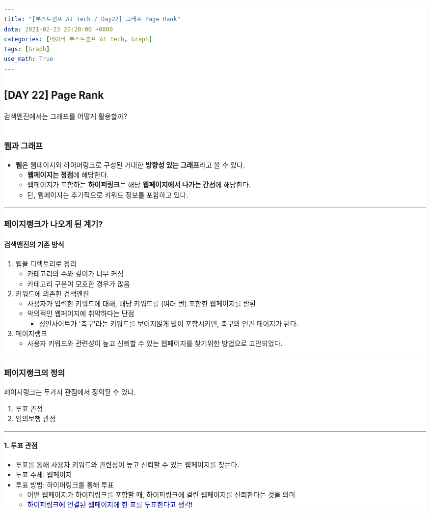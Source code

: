 ```yaml
---
title: "[부스트캠프 AI Tech / Day22] 그래프 Page Rank"
data: 2021-02-23 20:20:00 +0800
categories: [네이버 부스트캠프 AI Tech, Graph]
tags: [Graph]
use_math: True
---
```



## **[DAY 22] Page Rank**

검색엔진에서는 그래프를 어떻게 활용할까?

---

### 웹과 그래프

- **웹**은 웹페이지와 하이퍼링크로 구성된 거대한 **방향성 있는 그래프**라고 볼 수 있다.
  - **웹페이지는 정점**에 해당한다.
  - 웹페이지가 포함하는 **하이퍼링크**는 해당 **웹페이지에서 나가는 간선**에 해당한다.
  - 단, 웹페이지는 추가적으로 키워드 정보를 포함하고 있다.

---

### 페이지랭크가 나오게 된 계기?

#### 검색엔진의 기존 방식

1. 웹을 디렉토리로 정리
   - 카테고리의 수와 깊이가 너무 커짐
   - 카테고리 구분이 모호한 경우가 많음
2. 키워드에 의존한 검색엔진
   - 사용자가 입력한 키워드에 대해, 해당 키워드를 (여러 번) 포함한 웹페이지를 반환
   - 악의적인 웹페이지에 취약하다는 단점
     - 성인사이트가 '축구'라는 키워드를 보이지않게 많이 포함시키면, 축구의 연관 페이지가 된다.
3. 페이지랭크
   - 사용자 키워드와 관련성이 높고 신뢰할 수 있는 웹페이지를 찾기위한 방법으로 고안되었다.

---

### 페이지랭크의 정의

페이지랭크는 두가지 관점에서 정의될 수 있다.

1. 투표 관점
2. 임의보행 관점

---

#### 1. 투표 관점

- 투표를 통해 사용자 키워드와 관련성이 높고 신뢰할 수 있는 웹페이지를 찾는다.
- 투표 주체: 웹페이지
- 투표 방법: 하이퍼링크를 통해 투표
  - 어떤 웹페이지가 하이퍼링크를 포함할 때, 하이퍼링크에 걸린 웹페이지를 신뢰한다는 것을 의미
  - <span style="color:darkblue">하이퍼링크에 연결된 웹페이지에 한 표를 투표한다고 생각!</span>
